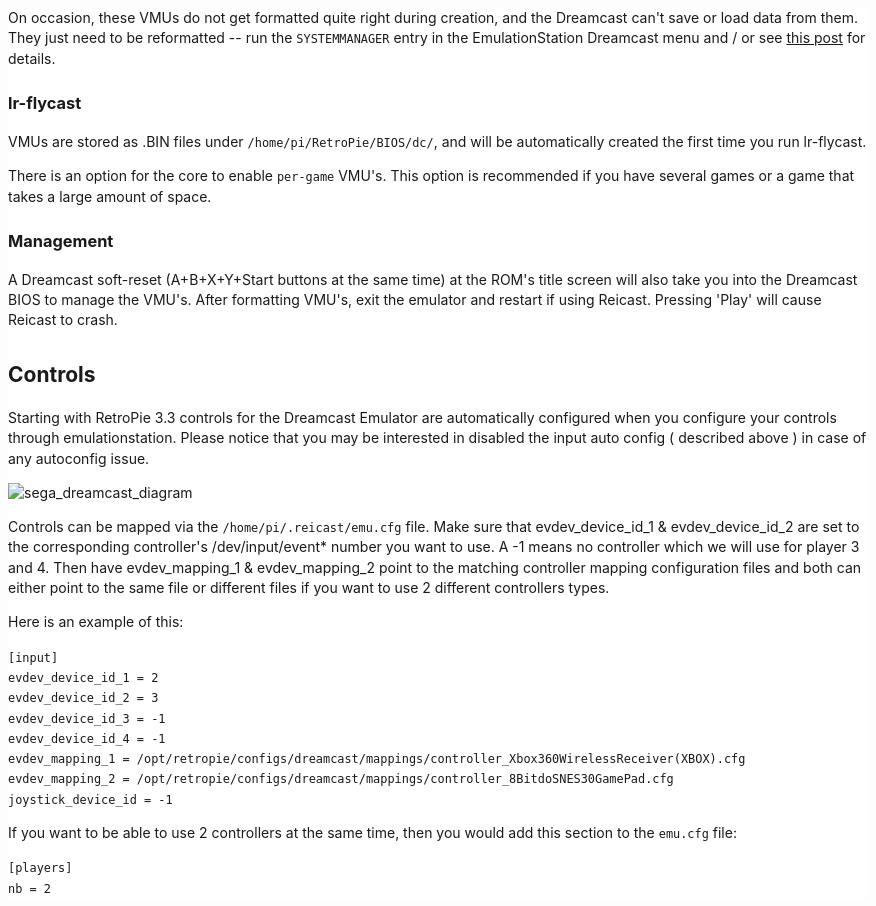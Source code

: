 On occasion, these VMUs do not get formatted quite right during creation, and the Dreamcast can't save or load data from them.  They just need to be reformatted -- run the `SYSTEMMANAGER` entry in the EmulationStation Dreamcast menu and / or see [this post](http://blog.petrockblock.com/forums/topic/configuring-controllers-in-reicast/page/2/#post-99715) for details. 

### lr-flycast
VMUs are stored as .BIN files under `/home/pi/RetroPie/BIOS/dc/`, and will be automatically created the first time you run lr-flycast.

There is an option for the core to enable `per-game` VMU's. This option is recommended if you have several games or a game that takes a large amount of space.

### Management

A Dreamcast soft-reset (A+B+X+Y+Start buttons at the same time) at the ROM's title screen will also take you into the Dreamcast BIOS to manage the VMU's. After formatting VMU's, exit the emulator and restart if using Reicast. Pressing 'Play' will cause Reicast to crash.

## Controls
Starting with RetroPie 3.3 controls for the Dreamcast Emulator are automatically configured when you configure your controls through emulationstation.
Please notice that you may be interested in disabled the input auto config ( described above ) in case of any autoconfig issue.

![sega_dreamcast_diagram](https://cloud.githubusercontent.com/assets/10035308/16599638/7f411634-42c0-11e6-811c-456f02b2ea47.png)

Controls can be mapped via the `/home/pi/.reicast/emu.cfg` file. Make sure that evdev_device_id_1 & evdev_device_id_2 are set to the corresponding controller's /dev/input/event* number you want to use. A -1 means no controller which we will use for player 3 and 4. Then have evdev_mapping_1 & evdev_mapping_2 point to the matching controller mapping configuration files and both can either point to the same file or different files if you want to use 2 different controllers types.

Here is an example of this:

```
[input]
evdev_device_id_1 = 2
evdev_device_id_2 = 3
evdev_device_id_3 = -1
evdev_device_id_4 = -1
evdev_mapping_1 = /opt/retropie/configs/dreamcast/mappings/controller_Xbox360WirelessReceiver(XBOX).cfg
evdev_mapping_2 = /opt/retropie/configs/dreamcast/mappings/controller_8BitdoSNES30GamePad.cfg
joystick_device_id = -1
```

If you want to be able to use 2 controllers at the same time, then you would add this section to the `emu.cfg` file:

```
[players]
nb = 2
```
